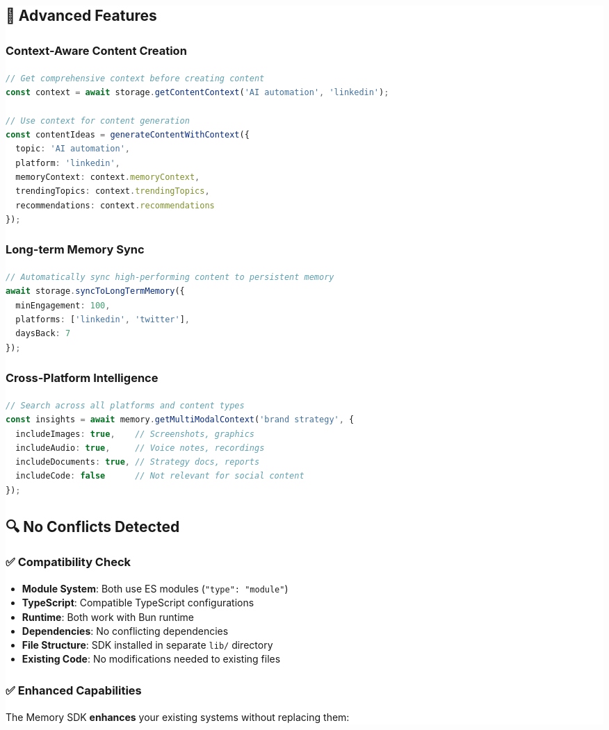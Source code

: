 ## 🔧 Advanced Features

### Context-Aware Content Creation
```typescript
// Get comprehensive context before creating content
const context = await storage.getContentContext('AI automation', 'linkedin');

// Use context for content generation
const contentIdeas = generateContentWithContext({
  topic: 'AI automation',
  platform: 'linkedin',
  memoryContext: context.memoryContext,
  trendingTopics: context.trendingTopics,
  recommendations: context.recommendations
});
```

### Long-term Memory Sync
```typescript
// Automatically sync high-performing content to persistent memory
await storage.syncToLongTermMemory({
  minEngagement: 100,
  platforms: ['linkedin', 'twitter'],
  daysBack: 7
});
```

### Cross-Platform Intelligence
```typescript
// Search across all platforms and content types
const insights = await memory.getMultiModalContext('brand strategy', {
  includeImages: true,    // Screenshots, graphics
  includeAudio: true,     // Voice notes, recordings  
  includeDocuments: true, // Strategy docs, reports
  includeCode: false      // Not relevant for social content
});
```

## 🔍 No Conflicts Detected

### ✅ Compatibility Check
- **Module System**: Both use ES modules (`"type": "module"`)
- **TypeScript**: Compatible TypeScript configurations
- **Runtime**: Both work with Bun runtime
- **Dependencies**: No conflicting dependencies
- **File Structure**: SDK installed in separate `lib/` directory
- **Existing Code**: No modifications needed to existing files

### ✅ Enhanced Capabilities
The Memory SDK **enhances** your existing systems without replacing them:
